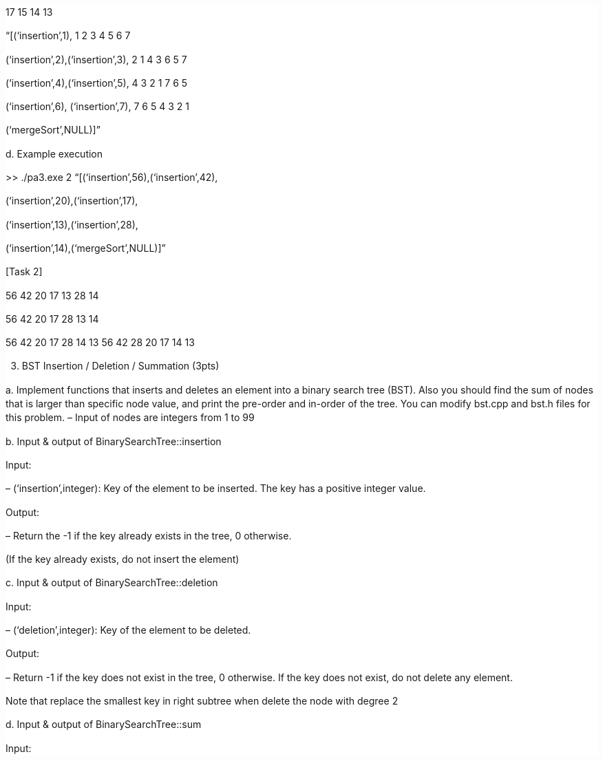 17 15 14 13

“[(‘insertion’,1), 1 2 3 4 5 6 7

(‘insertion’,2),(‘insertion’,3), 2 1 4 3 6 5 7

(‘insertion’,4),(‘insertion’,5), 4 3 2 1 7 6 5

(‘insertion’,6), (‘insertion’,7), 7 6 5 4 3 2 1

(‘mergeSort’,NULL)]”

d. Example execution

&gt;&gt; ./pa3.exe 2 “[(‘insertion’,56),(‘insertion’,42),

(‘insertion’,20),(‘insertion’,17),

(‘insertion’,13),(‘insertion’,28),

(‘insertion’,14),(‘mergeSort’,NULL)]”

[Task 2]

56 42 20 17 13 28 14

56 42 20 17 28 13 14

56 42 20 17 28 14 13 56 42 28 20 17 14 13

3. BST Insertion / Deletion / Summation (3pts)

a. Implement functions that inserts and deletes an element into a binary search tree (BST). Also you should find the sum of nodes that is larger than specific node value, and print the pre-order and in-order of the tree. You can modify bst.cpp and bst.h files for this problem. – Input of nodes are integers from 1 to 99

b. Input &amp; output of BinarySearchTree::insertion

Input:

– (‘insertion’,integer): Key of the element to be inserted. The key has a positive integer value.

Output:

– Return the -1 if the key already exists in the tree, 0 otherwise.

(If the key already exists, do not insert the element)

c. Input &amp; output of BinarySearchTree::deletion

Input:

– (‘deletion’,integer): Key of the element to be deleted.

Output:

– Return -1 if the key does not exist in the tree, 0 otherwise. If the key does not exist, do not delete any element.

Note that replace the smallest key in right subtree when delete the node with degree 2

d. Input &amp; output of BinarySearchTree::sum

Input:
